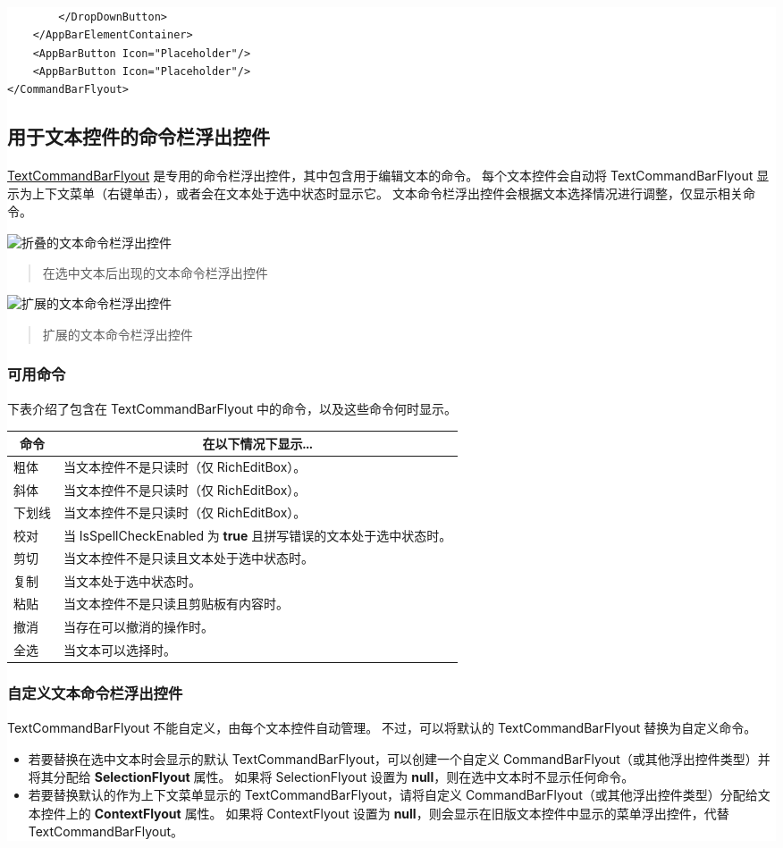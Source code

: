 ```xaml
        </DropDownButton>
    </AppBarElementContainer>
    <AppBarButton Icon="Placeholder"/>
    <AppBarButton Icon="Placeholder"/>
</CommandBarFlyout>
```

## <a name="command-bar-flyouts-for-text-controls"></a>用于文本控件的命令栏浮出控件

[TextCommandBarFlyout](/uwp/api/microsoft.ui.xaml.controls.textcommandbarflyout) 是专用的命令栏浮出控件，其中包含用于编辑文本的命令。 每个文本控件会自动将 TextCommandBarFlyout 显示为上下文菜单（右键单击），或者会在文本处于选中状态时显示它。 文本命令栏浮出控件会根据文本选择情况进行调整，仅显示相关命令。

![折叠的文本命令栏浮出控件](images/command-bar-flyout-text-selection.png)

> 在选中文本后出现的文本命令栏浮出控件 

![扩展的文本命令栏浮出控件](images/command-bar-flyout-text-full.png)

> 扩展的文本命令栏浮出控件 


### <a name="available-commands"></a>可用命令

下表介绍了包含在 TextCommandBarFlyout 中的命令，以及这些命令何时显示。

| 命令 | 在以下情况下显示... |
| ------- | -------- |
| 粗体 | 当文本控件不是只读时（仅 RichEditBox）。 |
| 斜体 | 当文本控件不是只读时（仅 RichEditBox）。 |
| 下划线 | 当文本控件不是只读时（仅 RichEditBox）。 |
| 校对 | 当 IsSpellCheckEnabled 为 **true** 且拼写错误的文本处于选中状态时。 |
| 剪切 | 当文本控件不是只读且文本处于选中状态时。 |
| 复制 | 当文本处于选中状态时。 |
| 粘贴 | 当文本控件不是只读且剪贴板有内容时。 |
| 撤消 | 当存在可以撤消的操作时。 |
| 全选 | 当文本可以选择时。 |

### <a name="custom-text-command-bar-flyouts"></a>自定义文本命令栏浮出控件

TextCommandBarFlyout 不能自定义，由每个文本控件自动管理。 不过，可以将默认的 TextCommandBarFlyout 替换为自定义命令。

- 若要替换在选中文本时会显示的默认 TextCommandBarFlyout，可以创建一个自定义 CommandBarFlyout（或其他浮出控件类型）并将其分配给 **SelectionFlyout** 属性。 如果将 SelectionFlyout 设置为 **null**，则在选中文本时不显示任何命令。
- 若要替换默认的作为上下文菜单显示的 TextCommandBarFlyout，请将自定义 CommandBarFlyout（或其他浮出控件类型）分配给文本控件上的 **ContextFlyout** 属性。 如果将 ContextFlyout 设置为 **null**，则会显示在旧版文本控件中显示的菜单浮出控件，代替 TextCommandBarFlyout。
